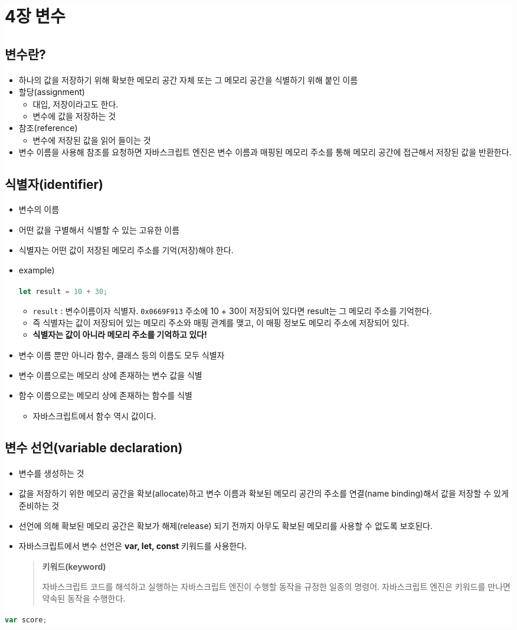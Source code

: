 # 4장 변수

## 변수란?

- 하나의 값을 저장하기 위해 확보한 메모리 공간 자체 또는 그 메모리 공간을 식별하기 위해 붙인 이름
- 할당(assignment)
  - 대입, 저장이라고도 한다.
  - 변수에 값을 저장하는 것
- 참조(reference)
  - 변수에 저장된 값을 읽어 들이는 것
- 변수 이름을 사용해 참조를 요청하면 자바스크립트 엔진은 변수 이름과 매핑된 메모리 주소를 통해 메모리 공간에 접근해서 저장된 값을 반환한다.

## 식별자(identifier)

- 변수의 이름

- 어떤 값을 구별해서 식별할 수 있는 고유한 이름

- 식별자는 어떤 값이 저장된 메모리 주소를 기억(저장)해야 한다.

- example)

  ```jsx
  let result = 10 + 30;
  ```

  - `result` : 변수이름이자 식별자. `0x0669F913` 주소에 10 + 30이 저장되어 있다면 result는 그 메모리 주소를 기억한다.
  - 즉 식별자는 값이 저장되어 있는 메모리 주소와 매핑 관계를 맺고, 이 매핑 정보도 메모리 주소에 저장되어 있다.
  - **식별자는 값이 아니라 메모리 주소를 기억하고 있다!**

- 변수 이름 뿐만 아니라 함수, 클래스 등의 이름도 모두 식별자

- 변수 이름으로는 메모리 상에 존재하는 변수 값을 식별

- 함수 이름으로는 메모리 상에 존재하는 함수를 식별

  - 자바스크립트에서 함수 역시 값이다.

## 변수 선언(variable declaration)

- 변수를 생성하는 것

- 값을 저장하기 위한 메모리 공간을 확보(allocate)하고 변수 이름과 확보된 메모리 공간의 주소를 연결(name binding)해서 값을 저장할 수 있게 준비하는 것

- 선언에 의해 확보된 메모리 공간은 확보가 해제(release) 되기 전까지 아무도 확보된 메모리를 사용할 수 없도록 보호된다.

- 자바스크립트에서 변수 선언은 **var, let, const** 키워드를 사용한다.

  > **키워드(keyword)**
  >
  > 자바스크립트 코드를 해석하고 실행하는 자바스크립트 엔진이 수행할 동작을 규정한 일종의 명령어. 자바스크립트 엔진은 키워드를 만나면 약속된 동작을 수행한다.

```jsx
var score;
```
